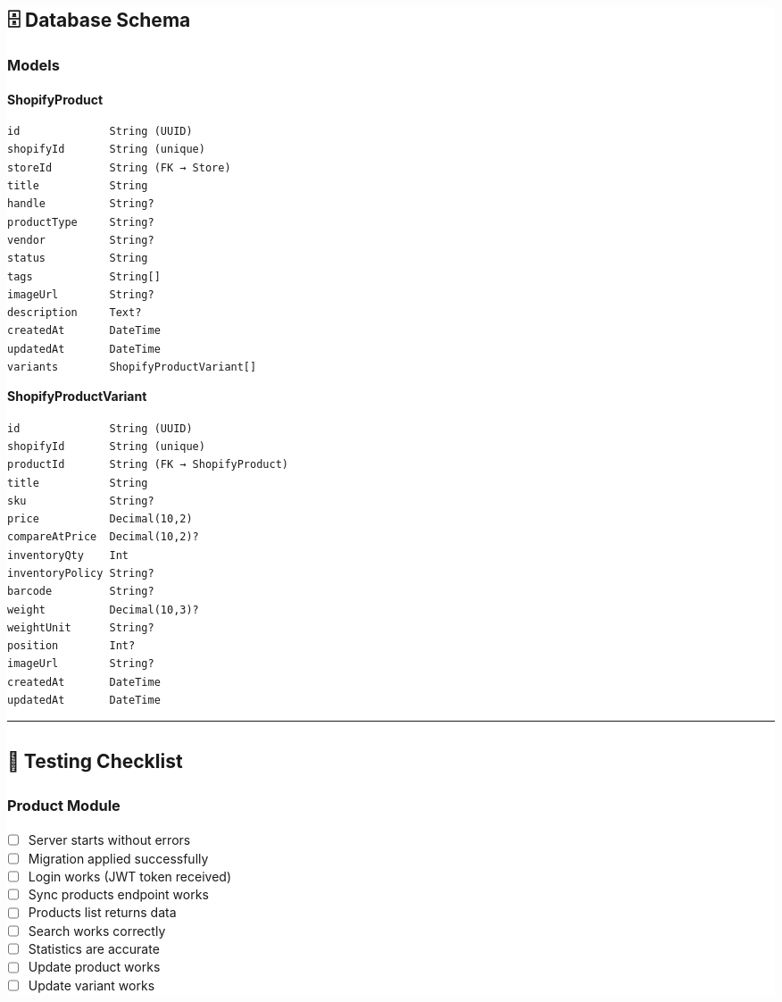 ## 🗄️ Database Schema

### Models

**ShopifyProduct**
```prisma
id              String (UUID)
shopifyId       String (unique)
storeId         String (FK → Store)
title           String
handle          String?
productType     String?
vendor          String?
status          String
tags            String[]
imageUrl        String?
description     Text?
createdAt       DateTime
updatedAt       DateTime
variants        ShopifyProductVariant[]
```

**ShopifyProductVariant**
```prisma
id              String (UUID)
shopifyId       String (unique)
productId       String (FK → ShopifyProduct)
title           String
sku             String?
price           Decimal(10,2)
compareAtPrice  Decimal(10,2)?
inventoryQty    Int
inventoryPolicy String?
barcode         String?
weight          Decimal(10,3)?
weightUnit      String?
position        Int?
imageUrl        String?
createdAt       DateTime
updatedAt       DateTime
```

---

## 🧪 Testing Checklist

### Product Module
- [ ] Server starts without errors
- [ ] Migration applied successfully
- [ ] Login works (JWT token received)
- [ ] Sync products endpoint works
- [ ] Products list returns data
- [ ] Search works correctly
- [ ] Statistics are accurate
- [ ] Update product works
- [ ] Update variant works
